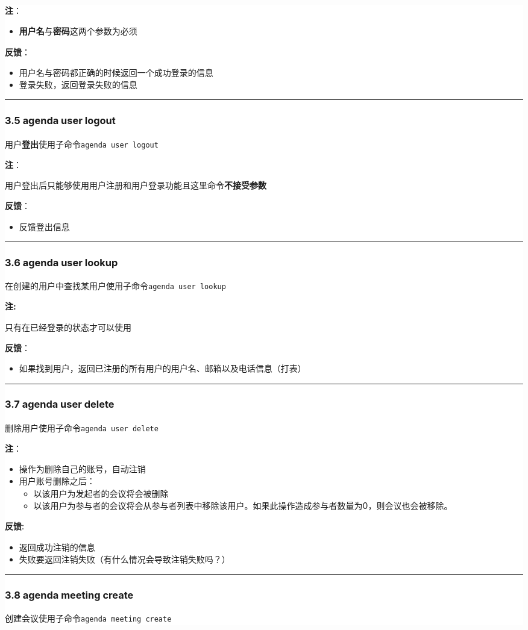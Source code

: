 **注**：

- **用户名**与**密码**这两个参数为必须

**反馈**：

- 用户名与密码都正确的时候返回一个成功登录的信息
- 登录失败，返回登录失败的信息

---

### 3.5 agenda user logout

用户**登出**使用子命令`agenda user logout`

**注**：

用户登出后只能够使用用户注册和用户登录功能且这里命令**不接受参数**

**反馈**：

- 反馈登出信息

---

### 3.6 agenda user lookup

在创建的用户中查找某用户使用子命令`agenda user lookup`

**注:**

只有在已经登录的状态才可以使用

**反馈**：

- 如果找到用户，返回已注册的所有用户的用户名、邮箱以及电话信息（打表）

---

### 3.7 agenda user delete

删除用户使用子命令`agenda user delete`

**注**：

- 操作为删除自己的账号，自动注销
- 用户账号删除之后：
  - 以该用户为发起者的会议将会被删除
  - 以该用户为参与者的会议将会从参与者列表中移除该用户。如果此操作造成参与者数量为0，则会议也会被移除。

**反馈**:

- 返回成功注销的信息
- 失败要返回注销失败（有什么情况会导致注销失败吗？）

---

### 3.8 agenda meeting create

创建会议使用子命令`agenda meeting create`
